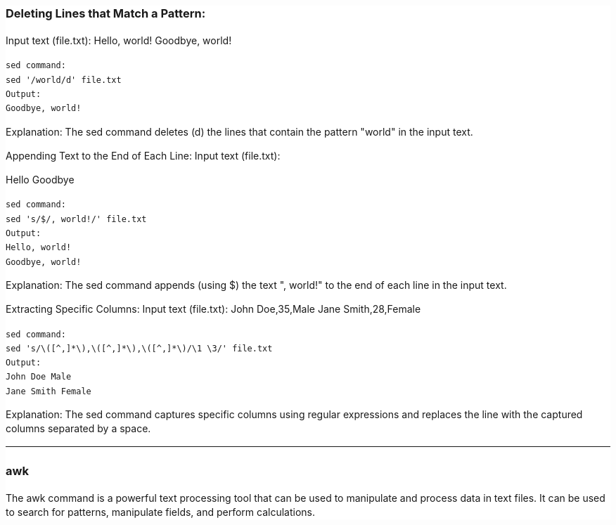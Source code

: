 

### Deleting Lines that Match a Pattern:
Input text (file.txt):
Hello, world!
Goodbye, world!

```
sed command:
sed '/world/d' file.txt
Output:
Goodbye, world!
```
Explanation: The sed command deletes (d) the lines that contain the pattern "world" in the input text.



Appending Text to the End of Each Line:
Input text (file.txt):

Hello
Goodbye
```
sed command:
sed 's/$/, world!/' file.txt
Output:
Hello, world!
Goodbye, world!
```
Explanation: The sed command appends (using $) the text ", world!" to the end of each line in the input text.


Extracting Specific Columns:
Input text (file.txt):
John Doe,35,Male
Jane Smith,28,Female
```
sed command:
sed 's/\([^,]*\),\([^,]*\),\([^,]*\)/\1 \3/' file.txt
Output:
John Doe Male
Jane Smith Female

```
Explanation: The sed command captures specific columns using regular expressions and replaces the line with the captured columns separated by a space.



----------------------------------------------------------------------------------



### awk

The awk command is a powerful text processing tool that can be used to manipulate and process data in text files. It can be used to search for patterns, manipulate fields, and perform calculations.

